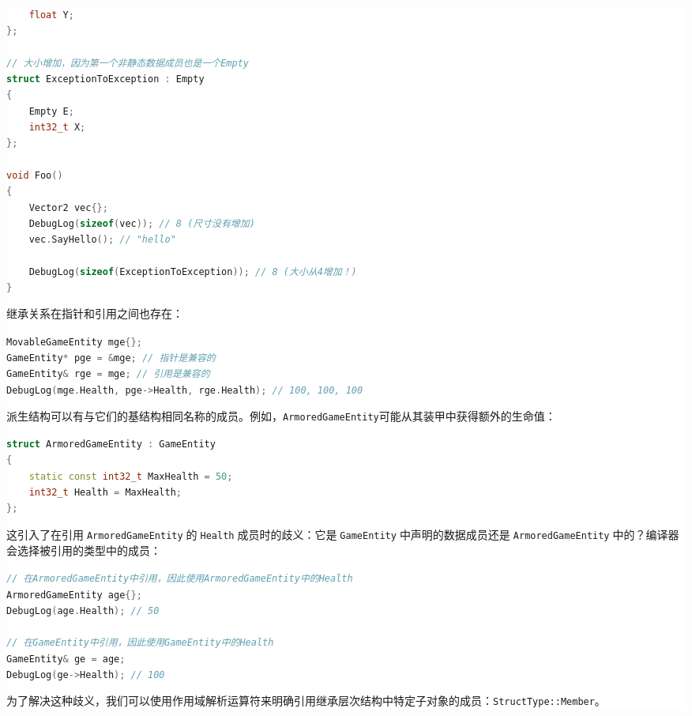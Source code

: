 ```c++
    float Y;
};
 
// 大小增加，因为第一个非静态数据成员也是一个Empty
struct ExceptionToException : Empty
{
    Empty E;
    int32_t X;
};
 
void Foo()
{
    Vector2 vec{};
    DebugLog(sizeof(vec)); // 8 (尺寸没有增加)
    vec.SayHello(); // "hello"
 
    DebugLog(sizeof(ExceptionToException)); // 8 (大小从4增加！)
}
```

继承关系在指针和引用之间也存在：

```c++
MovableGameEntity mge{};
GameEntity* pge = &mge; // 指针是兼容的
GameEntity& rge = mge; // 引用是兼容的
DebugLog(mge.Health, pge->Health, rge.Health); // 100, 100, 100
```

派生结构可以有与它们的基结构相同名称的成员。例如，`ArmoredGameEntity`可能从其装甲中获得额外的生命值：

```c++
struct ArmoredGameEntity : GameEntity
{
    static const int32_t MaxHealth = 50;
    int32_t Health = MaxHealth;
};
```


这引入了在引用 `ArmoredGameEntity` 的 `Health` 成员时的歧义：它是 `GameEntity` 中声明的数据成员还是 `ArmoredGameEntity` 中的？编译器会选择被引用的类型中的成员：

```c++
// 在ArmoredGameEntity中引用，因此使用ArmoredGameEntity中的Health
ArmoredGameEntity age{};
DebugLog(age.Health); // 50
 
// 在GameEntity中引用，因此使用GameEntity中的Health
GameEntity& ge = age;
DebugLog(ge->Health); // 100
```


为了解决这种歧义，我们可以使用作用域解析运算符来明确引用继承层次结构中特定子对象的成员：`StructType::Member`。
